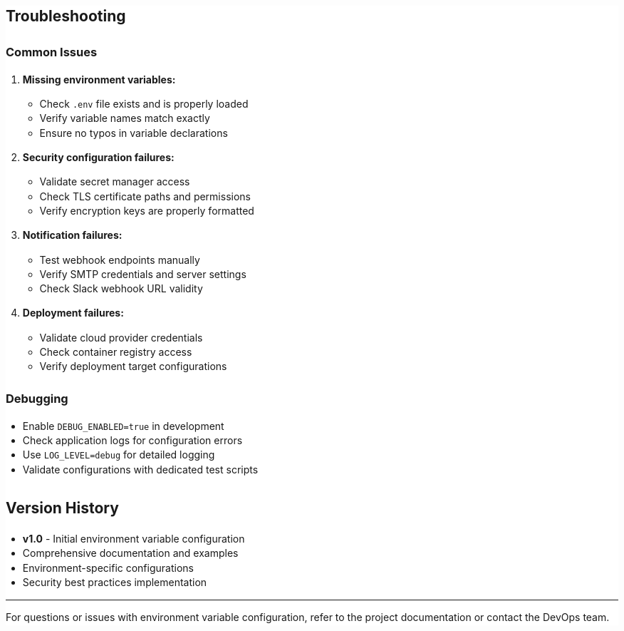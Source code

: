 ## Troubleshooting

### Common Issues

1. **Missing environment variables:**
   - Check `.env` file exists and is properly loaded
   - Verify variable names match exactly
   - Ensure no typos in variable declarations

2. **Security configuration failures:**
   - Validate secret manager access
   - Check TLS certificate paths and permissions
   - Verify encryption keys are properly formatted

3. **Notification failures:**
   - Test webhook endpoints manually
   - Verify SMTP credentials and server settings
   - Check Slack webhook URL validity

4. **Deployment failures:**
   - Validate cloud provider credentials
   - Check container registry access
   - Verify deployment target configurations

### Debugging

- Enable `DEBUG_ENABLED=true` in development
- Check application logs for configuration errors
- Use `LOG_LEVEL=debug` for detailed logging
- Validate configurations with dedicated test scripts

## Version History

- **v1.0** - Initial environment variable configuration
- Comprehensive documentation and examples
- Environment-specific configurations
- Security best practices implementation

---

For questions or issues with environment variable configuration, refer to the project documentation or contact the DevOps team.